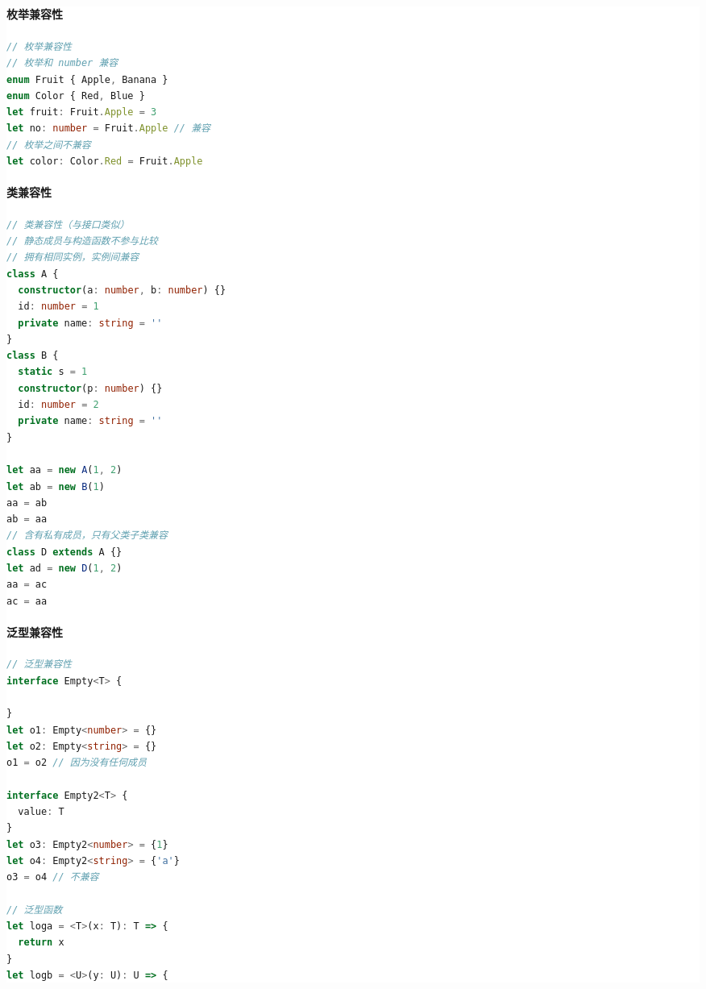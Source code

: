#### 枚举兼容性

```ts
// 枚举兼容性
// 枚举和 number 兼容
enum Fruit { Apple, Banana }
enum Color { Red, Blue }
let fruit: Fruit.Apple = 3
let no: number = Fruit.Apple // 兼容
// 枚举之间不兼容
let color: Color.Red = Fruit.Apple
```

#### 类兼容性

```ts
// 类兼容性（与接口类似）
// 静态成员与构造函数不参与比较
// 拥有相同实例，实例间兼容
class A {
  constructor(a: number, b: number) {}
  id: number = 1
  private name: string = ''
}
class B {
  static s = 1
  constructor(p: number) {}
  id: number = 2
  private name: string = ''
}

let aa = new A(1, 2)
let ab = new B(1)
aa = ab
ab = aa
// 含有私有成员，只有父类子类兼容
class D extends A {}
let ad = new D(1, 2)
aa = ac
ac = aa

```

#### 泛型兼容性

```ts
// 泛型兼容性
interface Empty<T> {

}
let o1: Empty<number> = {}
let o2: Empty<string> = {}
o1 = o2 // 因为没有任何成员

interface Empty2<T> {
  value: T
}
let o3: Empty2<number> = {1}
let o4: Empty2<string> = {'a'}
o3 = o4 // 不兼容

// 泛型函数
let loga = <T>(x: T): T => {
  return x
}
let logb = <U>(y: U): U => {
```